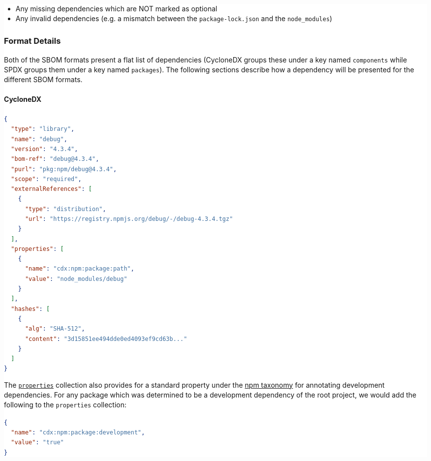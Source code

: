 - Any missing dependencies which are NOT marked as optional
- Any invalid dependencies (e.g. a mismatch between the `package-lock.json` and the `node_modules`)

### Format Details

Both of the SBOM formats present a flat list of dependencies (CycloneDX groups these under a key named `components` while SPDX groups them under a key named `packages`). The following sections describe how a dependency will be presented for the different SBOM formats.


#### CycloneDX

```json
{
  "type": "library",
  "name": "debug",
  "version": "4.3.4",
  "bom-ref": "debug@4.3.4",
  "purl": "pkg:npm/debug@4.3.4",
  "scope": "required",
  "externalReferences": [
    {
      "type": "distribution",
      "url": "https://registry.npmjs.org/debug/-/debug-4.3.4.tgz"
    }
  ],
  "properties": [
    {
      "name": "cdx:npm:package:path",
      "value": "node_modules/debug"
    }
  ],
  "hashes": [
    {
      "alg": "SHA-512",
      "content": "3d15851ee494dde0ed4093ef9cd63b..."
    }
  ]
}
```

The <code>[properties](https://cyclonedx.org/docs/1.5/json/#components_items_properties)</code> collection also provides for a standard property under the [npm taxonomy](https://github.com/CycloneDX/cyclonedx-property-taxonomy/blob/main/cdx/npm.md) for annotating development dependencies. For any package which was determined to be a development dependency of the root project, we would add the following to the <code>properties</code> collection:

```json
{
  "name": "cdx:npm:package:development",
  "value": "true"
}
```
